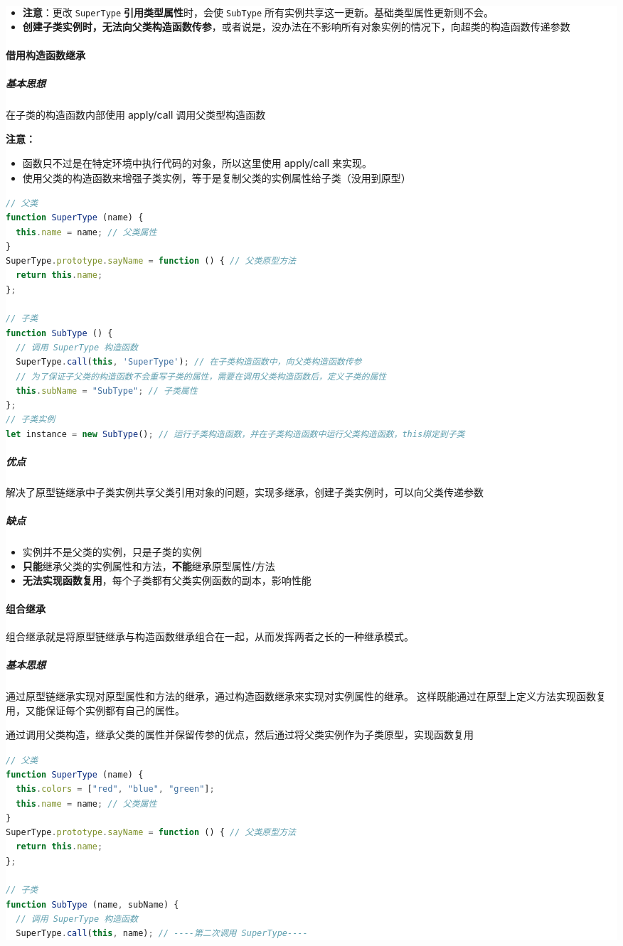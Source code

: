- **注意**：更改 `SuperType` **引用类型属性**时，会使 `SubType` 所有实例共享这一更新。基础类型属性更新则不会。
- **创建子类实例时，无法向父类构造函数传参**，或者说是，没办法在不影响所有对象实例的情况下，向超类的构造函数传递参数

#### 借用构造函数继承

##### 基本思想

在子类的构造函数内部使用 apply/call 调用父类型构造函数

**注意：**

- 函数只不过是在特定环境中执行代码的对象，所以这里使用 apply/call 来实现。
- 使用父类的构造函数来增强子类实例，等于是复制父类的实例属性给子类（没用到原型）

```js
// 父类
function SuperType (name) {
  this.name = name; // 父类属性
}
SuperType.prototype.sayName = function () { // 父类原型方法
  return this.name;
};

// 子类
function SubType () {
  // 调用 SuperType 构造函数
  SuperType.call(this, 'SuperType'); // 在子类构造函数中，向父类构造函数传参
  // 为了保证子父类的构造函数不会重写子类的属性，需要在调用父类构造函数后，定义子类的属性
  this.subName = "SubType"; // 子类属性
};
// 子类实例
let instance = new SubType(); // 运行子类构造函数，并在子类构造函数中运行父类构造函数，this绑定到子类
```

##### 优点

解决了原型链继承中子类实例共享父类引用对象的问题，实现多继承，创建子类实例时，可以向父类传递参数

##### 缺点

- 实例并不是父类的实例，只是子类的实例
- **只能**继承父类的实例属性和方法，**不能**继承原型属性/方法
- **无法实现函数复用**，每个子类都有父类实例函数的副本，影响性能

#### 组合继承

组合继承就是将原型链继承与构造函数继承组合在一起，从而发挥两者之长的一种继承模式。

##### 基本思想

通过原型链继承实现对原型属性和方法的继承，通过构造函数继承来实现对实例属性的继承。
这样既能通过在原型上定义方法实现函数复用，又能保证每个实例都有自己的属性。

通过调用父类构造，继承父类的属性并保留传参的优点，然后通过将父类实例作为子类原型，实现函数复用

```js
// 父类
function SuperType (name) {
  this.colors = ["red", "blue", "green"];
  this.name = name; // 父类属性
}
SuperType.prototype.sayName = function () { // 父类原型方法
  return this.name;
};

// 子类
function SubType (name, subName) {
  // 调用 SuperType 构造函数
  SuperType.call(this, name); // ----第二次调用 SuperType----
```